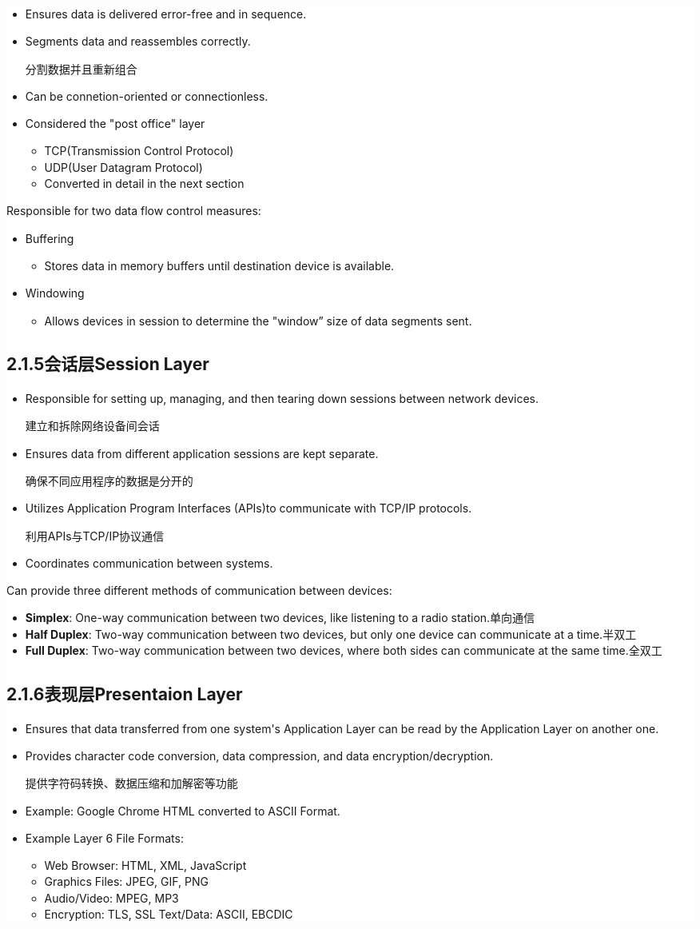 * Ensures data is delivered error-free and in sequence.
* Segments data and reassembles correctly.

  分割数据并且重新组合
* Can be connetion-oriented or connectionless.
* Considered the "post office" layer

  * TCP(Transmission Control Protocol)
  * UDP(User Datagram Protocol)
  * Converted in detail in the next section

Responsible for two data flow control measures:

* Buffering

  * Stores data in memory buffers until destination device is available.
* Windowing

  * Allows devices in session to determine the "window” size of data segments sent.

## 2.1.5会话层Session Layer

* Responsible for setting up, managing, and then tearing down sessions between network devices.

  建立和拆除网络设备间会话
* Ensures data from different application sessions are kept separate. 

  确保不同应用程序的数据是分开的
* Utilizes Application Program Interfaces (APIs)to communicate with TCP/IP protocols.

  利用APIs与TCP/IP协议通信
* Coordinates communication between systems.

Can provide three different methods of communication between devices:

* **Simplex**: One-way communication between two devices, like listening to a radio station.单向通信
* **Half Duplex**: Two-way communication between two devices, but only one device can communicate at a time.半双工
* **Full Duplex**: Two-way communication between two devices, where both sides can communicate at the same time.全双工

## 2.1.6表现层Presentaion Layer

* Ensures that data transferred from one system's Application Layer can be read by the Application Layer on another one.

* Provides character code conversion, data compression, and data encryption/decryption.

  提供字符码转换、数据压缩和加解密等功能

* Example: Google Chrome HTML converted to ASCII Format.

* Example Layer 6 File Formats:

  * Web Browser: HTML, XML, JavaScript
  * Graphics Files: JPEG, GIF, PNG
  * Audio/Video: MPEG, MP3
  * Encryption: TLS, SSL Text/Data: ASCII, EBCDIC
